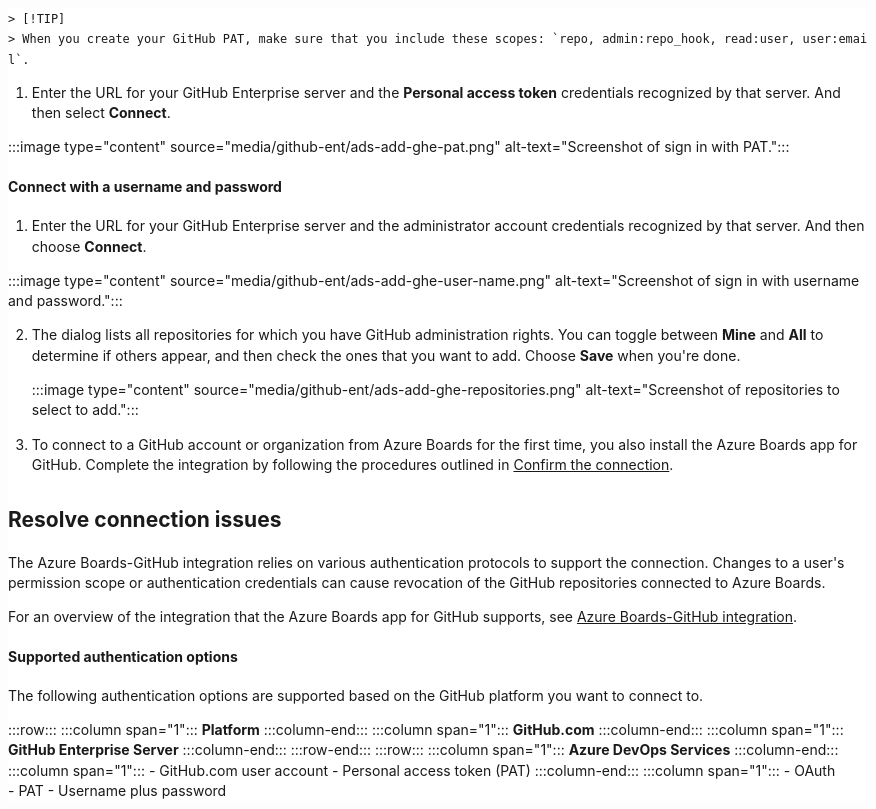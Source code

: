 	> [!TIP]  
	> When you create your GitHub PAT, make sure that you include these scopes: `repo, admin:repo_hook, read:user, user:email`. 
	
1.	Enter the URL for your GitHub Enterprise server and the **Personal access token** credentials recognized by that server. And then select **Connect**.

   :::image type="content" source="media/github-ent/ads-add-ghe-pat.png" alt-text="Screenshot of sign in with PAT.":::

<a id="server-github-ent-username" />

#### Connect with a username and password   

1.	Enter the URL for your GitHub Enterprise server and the administrator account credentials recognized by that server. And then choose **Connect**.

   :::image type="content" source="media/github-ent/ads-add-ghe-user-name.png" alt-text="Screenshot of sign in with username and password."::: 

2. The dialog lists all repositories for which you have GitHub administration rights. You can toggle between **Mine** and **All** to determine if others appear, and then check the ones that you want to add. Choose **Save** when you're done.

   :::image type="content" source="media/github-ent/ads-add-ghe-repositories.png" alt-text="Screenshot of repositories to select to add."::: 

3. To connect to a GitHub account or organization from Azure Boards for the first time, you also install the Azure Boards app for GitHub. Complete the integration by following the procedures outlined in [Confirm the connection](connect-to-github.md#confirm-connection). 

## Resolve connection issues

The Azure Boards-GitHub integration relies on various authentication protocols to support the connection. Changes to a user's permission scope or authentication credentials can cause revocation of the GitHub repositories connected to Azure Boards. 
 
For an overview of the integration that the Azure Boards app for GitHub supports, see [Azure Boards-GitHub integration](index.md).  

#### Supported authentication options

The following authentication options are supported based on the GitHub platform you want to connect to.  

:::row:::
   :::column span="1":::
      **Platform**
   :::column-end:::
   :::column span="1":::
      **GitHub.com**
   :::column-end:::
   :::column span="1":::
      **GitHub Enterprise Server**
   :::column-end:::
:::row-end:::
:::row:::
   :::column span="1":::
      **Azure DevOps Services**
   :::column-end:::
   :::column span="1":::
      - GitHub.com user account 
      - Personal access token (PAT)
   :::column-end:::
   :::column span="1":::
      - OAuth  
      - PAT
      - Username plus password
